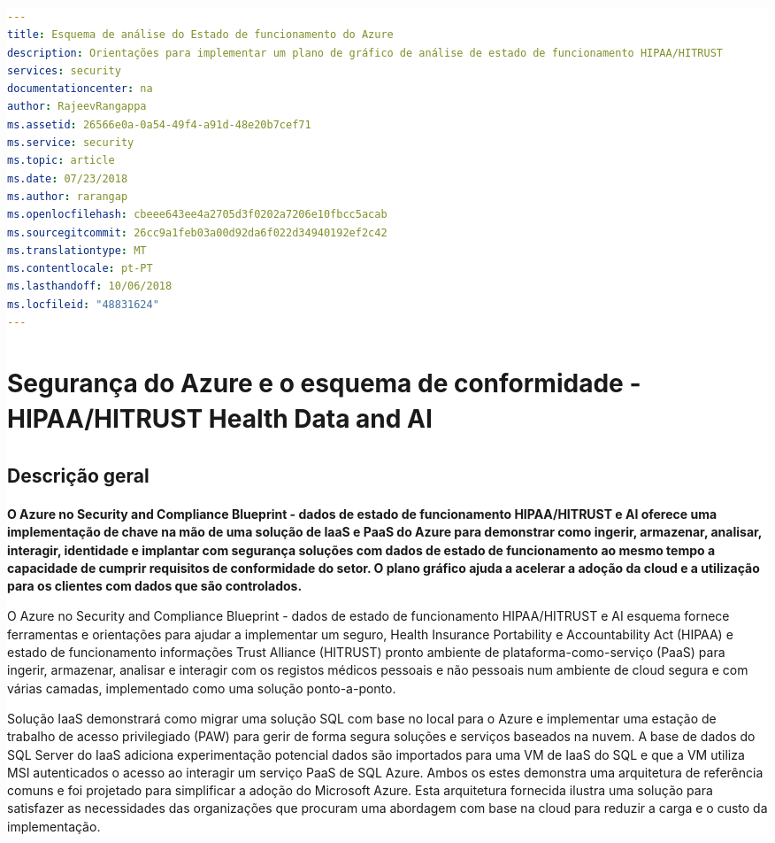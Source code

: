 ```yaml
---
title: Esquema de análise do Estado de funcionamento do Azure
description: Orientações para implementar um plano de gráfico de análise de estado de funcionamento HIPAA/HITRUST
services: security
documentationcenter: na
author: RajeevRangappa
ms.assetid: 26566e0a-0a54-49f4-a91d-48e20b7cef71
ms.service: security
ms.topic: article
ms.date: 07/23/2018
ms.author: rarangap
ms.openlocfilehash: cbeee643ee4a2705d3f0202a7206e10fbcc5acab
ms.sourcegitcommit: 26cc9a1feb03a00d92da6f022d34940192ef2c42
ms.translationtype: MT
ms.contentlocale: pt-PT
ms.lasthandoff: 10/06/2018
ms.locfileid: "48831624"
---
```

# <a name="azure-security-and-compliance-blueprint---hipaahitrust-health-data-and-ai"></a>Segurança do Azure e o esquema de conformidade - HIPAA/HITRUST Health Data and AI

## <a name="overview"></a>Descrição geral

**O Azure no Security and Compliance Blueprint - dados de estado de funcionamento HIPAA/HITRUST e AI oferece uma implementação de chave na mão de uma solução de IaaS e PaaS do Azure para demonstrar como ingerir, armazenar, analisar, interagir, identidade e implantar com segurança soluções com dados de estado de funcionamento ao mesmo tempo a capacidade de cumprir requisitos de conformidade do setor. O plano gráfico ajuda a acelerar a adoção da cloud e a utilização para os clientes com dados que são controlados.**

O Azure no Security and Compliance Blueprint - dados de estado de funcionamento HIPAA/HITRUST e AI esquema fornece ferramentas e orientações para ajudar a implementar um seguro, Health Insurance Portability e Accountability Act (HIPAA) e estado de funcionamento informações Trust Alliance (HITRUST) pronto ambiente de plataforma-como-serviço (PaaS) para ingerir, armazenar, analisar e interagir com os registos médicos pessoais e não pessoais num ambiente de cloud segura e com várias camadas, implementado como uma solução ponto-a-ponto. 

Solução IaaS demonstrará como migrar uma solução SQL com base no local para o Azure e implementar uma estação de trabalho de acesso privilegiado (PAW) para gerir de forma segura soluções e serviços baseados na nuvem. A base de dados do SQL Server do IaaS adiciona experimentação potencial dados são importados para uma VM de IaaS do SQL e que a VM utiliza MSI autenticados o acesso ao interagir um serviço PaaS de SQL Azure. Ambos os estes demonstra uma arquitetura de referência comuns e foi projetado para simplificar a adoção do Microsoft Azure. Esta arquitetura fornecida ilustra uma solução para satisfazer as necessidades das organizações que procuram uma abordagem com base na cloud para reduzir a carga e o custo da implementação.
